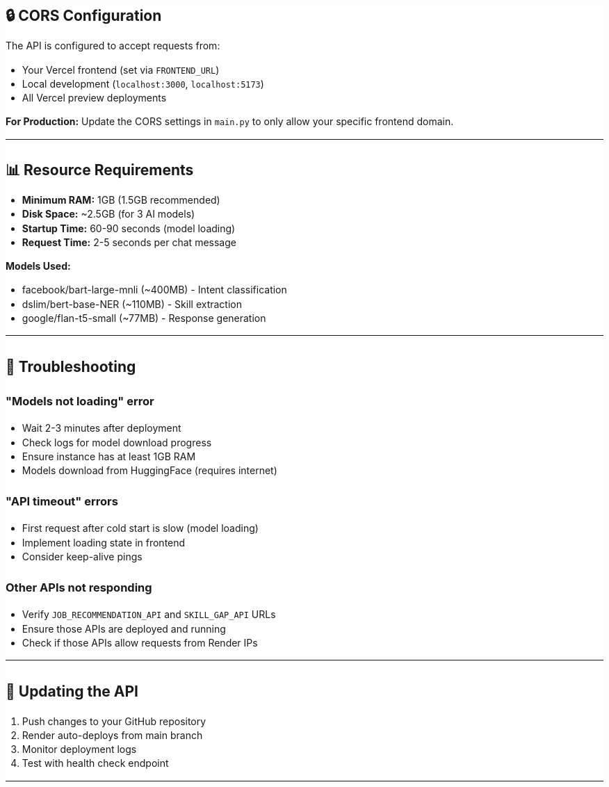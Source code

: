 
## 🔒 CORS Configuration

The API is configured to accept requests from:
- Your Vercel frontend (set via `FRONTEND_URL`)
- Local development (`localhost:3000`, `localhost:5173`)
- All Vercel preview deployments

**For Production:** Update the CORS settings in `main.py` to only allow your specific frontend domain.

---

## 📊 Resource Requirements

- **Minimum RAM:** 1GB (1.5GB recommended)
- **Disk Space:** ~2.5GB (for 3 AI models)
- **Startup Time:** 60-90 seconds (model loading)
- **Request Time:** 2-5 seconds per chat message

**Models Used:**
- facebook/bart-large-mnli (~400MB) - Intent classification
- dslim/bert-base-NER (~110MB) - Skill extraction
- google/flan-t5-small (~77MB) - Response generation

---

## 🐛 Troubleshooting

### "Models not loading" error
- Wait 2-3 minutes after deployment
- Check logs for model download progress
- Ensure instance has at least 1GB RAM
- Models download from HuggingFace (requires internet)

### "API timeout" errors
- First request after cold start is slow (model loading)
- Implement loading state in frontend
- Consider keep-alive pings

### Other APIs not responding
- Verify `JOB_RECOMMENDATION_API` and `SKILL_GAP_API` URLs
- Ensure those APIs are deployed and running
- Check if those APIs allow requests from Render IPs

---

## 🔄 Updating the API

1. Push changes to your GitHub repository
2. Render auto-deploys from main branch
3. Monitor deployment logs
4. Test with health check endpoint

---